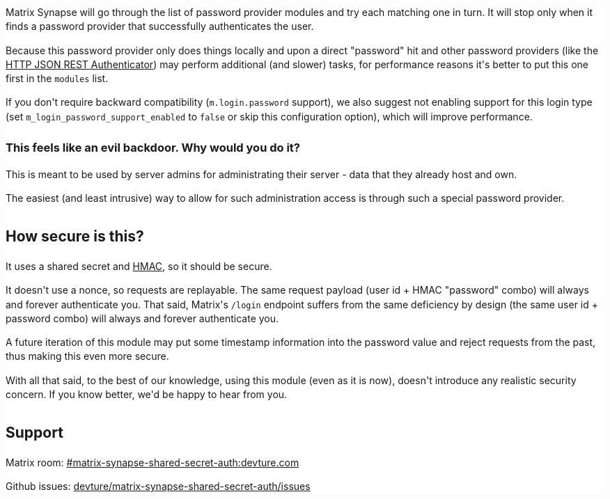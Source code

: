 Matrix Synapse will go through the list of password provider modules and try each matching one in turn.
It will stop only when it finds a password provider that successfully authenticates the user.

Because this password provider only does things locally and upon a direct "password" hit and other password providers (like the [HTTP JSON REST Authenticator](https://github.com/kamax-io/matrix-synapse-rest-auth)) may perform additional (and slower) tasks, for performance reasons it's better to put this one first in the `modules` list.

If you don't require backward compatibility (`m.login.password` support), we also suggest not enabling support for this login type (set `m_login_password_support_enabled` to `false` or skip this configuration option), which will improve performance.


### This feels like an evil backdoor. Why would you do it?

This is meant to be used by server admins for administrating their server - data that they already host and own.

The easiest (and least intrusive) way to allow for such administration access is through such a special password provider.


## How secure is this?

It uses a shared secret and [HMAC](https://en.wikipedia.org/wiki/HMAC), so it should be secure.

It doesn't use a nonce, so requests are replayable. The same request payload (user id + HMAC "password" combo) will always and forever authenticate you. That said, Matrix's `/login` endpoint suffers from the same deficiency by design (the same user id + password combo) will always and forever authenticate you.

A future iteration of this module may put some timestamp information into the password value and reject requests from the past, thus making this even more secure.

With all that said, to the best of our knowledge, using this module (even as it is now), doesn't introduce any realistic security concern. If you know better, we'd be happy to hear from you.


## Support

Matrix room: [#matrix-synapse-shared-secret-auth:devture.com](https://matrix.to/#/#matrix-synapse-shared-secret-auth:devture.com)

Github issues: [devture/matrix-synapse-shared-secret-auth/issues](https://github.com/devture/matrix-synapse-shared-secret-auth/issues)
